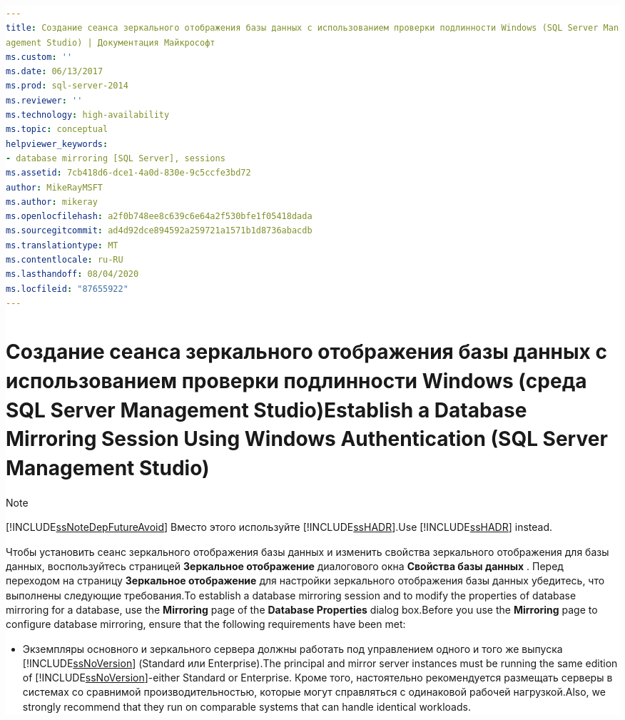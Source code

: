 ```yaml
---
title: Создание сеанса зеркального отображения базы данных с использованием проверки подлинности Windows (SQL Server Management Studio) | Документация Майкрософт
ms.custom: ''
ms.date: 06/13/2017
ms.prod: sql-server-2014
ms.reviewer: ''
ms.technology: high-availability
ms.topic: conceptual
helpviewer_keywords:
- database mirroring [SQL Server], sessions
ms.assetid: 7cb418d6-dce1-4a0d-830e-9c5ccfe3bd72
author: MikeRayMSFT
ms.author: mikeray
ms.openlocfilehash: a2f0b748ee8c639c6e64a2f530bfe1f05418dada
ms.sourcegitcommit: ad4d92dce894592a259721a1571b1d8736abacdb
ms.translationtype: MT
ms.contentlocale: ru-RU
ms.lasthandoff: 08/04/2020
ms.locfileid: "87655922"
---
```

# <a name="establish-a-database-mirroring-session-using-windows-authentication-sql-server-management-studio"></a><span data-ttu-id="5a33b-102">Создание сеанса зеркального отображения базы данных с использованием проверки подлинности Windows (среда SQL Server Management Studio)</span><span class="sxs-lookup"><span data-stu-id="5a33b-102">Establish a Database Mirroring Session Using Windows Authentication (SQL Server Management Studio)</span></span>
    
> [!NOTE]  
>  [!INCLUDE[ssNoteDepFutureAvoid](../../includes/ssnotedepfutureavoid-md.md)] <span data-ttu-id="5a33b-103">Вместо этого используйте [!INCLUDE[ssHADR](../../includes/sshadr-md.md)].</span><span class="sxs-lookup"><span data-stu-id="5a33b-103">Use [!INCLUDE[ssHADR](../../includes/sshadr-md.md)] instead.</span></span>  
  
 <span data-ttu-id="5a33b-104">Чтобы установить сеанс зеркального отображения базы данных и изменить свойства зеркального отображения для базы данных, воспользуйтесь страницей **Зеркальное отображение** диалогового окна **Свойства базы данных** . Перед переходом на страницу **Зеркальное отображение** для настройки зеркального отображения базы данных убедитесь, что выполнены следующие требования.</span><span class="sxs-lookup"><span data-stu-id="5a33b-104">To establish a database mirroring session and to modify the properties of database mirroring for a database, use the **Mirroring** page of the **Database Properties** dialog box.Before you use the **Mirroring** page to configure database mirroring, ensure that the following requirements have been met:</span></span>  
  
-   <span data-ttu-id="5a33b-105">Экземпляры основного и зеркального сервера должны работать под управлением одного и того же выпуска [!INCLUDE[ssNoVersion](../../includes/ssnoversion-md.md)] (Standard или Enterprise).</span><span class="sxs-lookup"><span data-stu-id="5a33b-105">The principal and mirror server instances must be running the same edition of [!INCLUDE[ssNoVersion](../../includes/ssnoversion-md.md)]-either Standard or Enterprise.</span></span> <span data-ttu-id="5a33b-106">Кроме того, настоятельно рекомендуется размещать серверы в системах со сравнимой производительностью, которые могут справляться с одинаковой рабочей нагрузкой.</span><span class="sxs-lookup"><span data-stu-id="5a33b-106">Also, we strongly recommend that they run on comparable systems that can handle identical workloads.</span></span>  
  